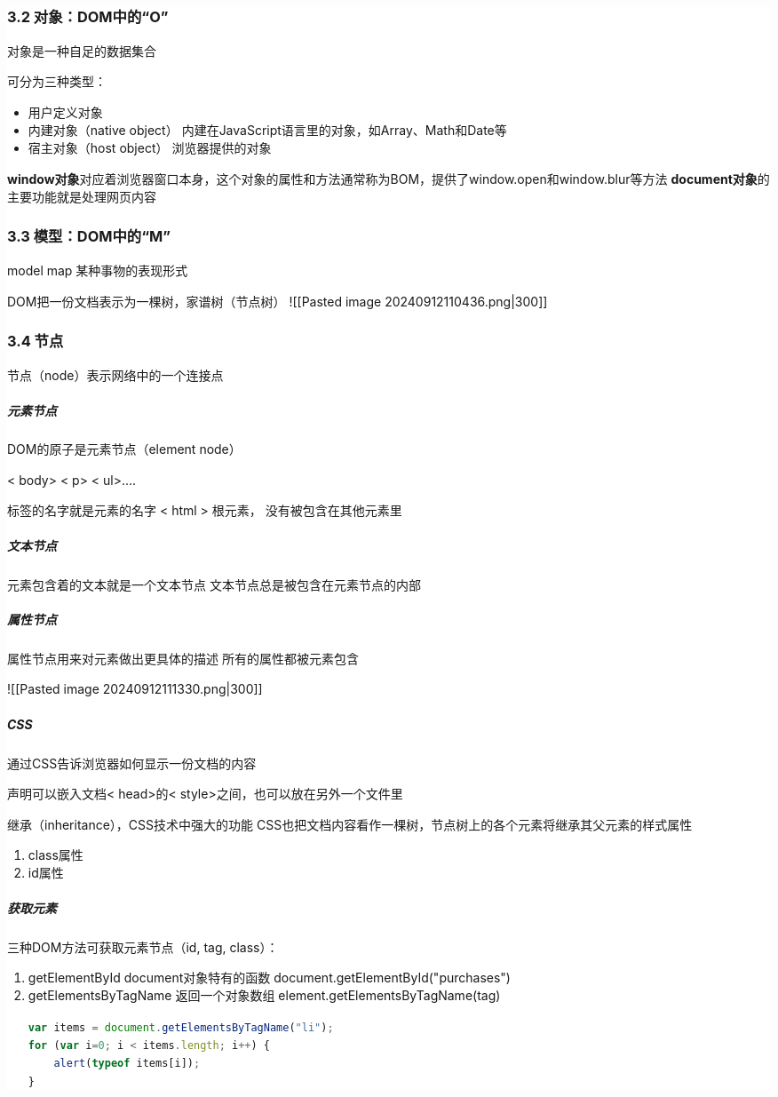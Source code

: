 ### 3.2 对象：DOM中的“O”
对象是一种自足的数据集合

可分为三种类型：
- 用户定义对象
- 内建对象（native object）
	内建在JavaScript语言里的对象，如Array、Math和Date等
- 宿主对象（host object）
	浏览器提供的对象

**window对象**对应着浏览器窗口本身，这个对象的属性和方法通常称为BOM，提供了window.open和window.blur等方法
**document对象**的主要功能就是处理网页内容

### 3.3 模型：DOM中的“M”
model map
某种事物的表现形式

DOM把一份文档表示为一棵树，家谱树（节点树）
![[Pasted image 20240912110436.png|300]]

### 3.4 节点
节点（node）表示网络中的一个连接点

##### 元素节点
DOM的原子是元素节点（element node）

< body> < p> < ul>....

标签的名字就是元素的名字
< html > 根元素， 没有被包含在其他元素里

##### 文本节点
元素包含着的文本就是一个文本节点
文本节点总是被包含在元素节点的内部

##### 属性节点
属性节点用来对元素做出更具体的描述
所有的属性都被元素包含

![[Pasted image 20240912111330.png|300]]

##### CSS
通过CSS告诉浏览器如何显示一份文档的内容

声明可以嵌入文档< head>的< style>之间，也可以放在另外一个文件里

继承（inheritance），CSS技术中强大的功能
CSS也把文档内容看作一棵树，节点树上的各个元素将继承其父元素的样式属性

1. class属性
2. id属性

##### 获取元素
三种DOM方法可获取元素节点（id, tag, class）：
1. getElementById
	document对象特有的函数
	document.getElementById("purchases")
2. getElementsByTagName
	返回一个对象数组
	element.getElementsByTagName(tag)
	```JavaScript
	var items = document.getElementsByTagName("li");
	for (var i=0; i < items.length; i++) {
	    alert(typeof items[i]);
	}
